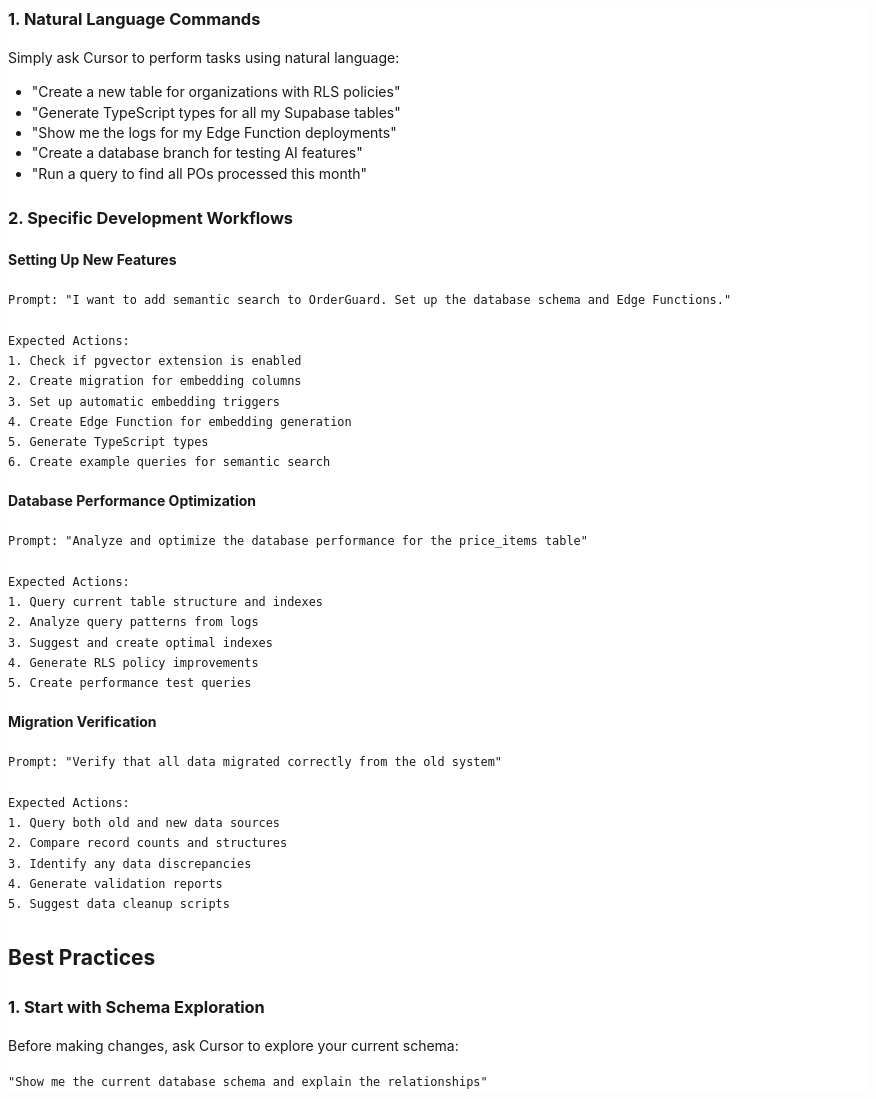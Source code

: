 ### 1. Natural Language Commands
Simply ask Cursor to perform tasks using natural language:

- "Create a new table for organizations with RLS policies"
- "Generate TypeScript types for all my Supabase tables"
- "Show me the logs for my Edge Function deployments"
- "Create a database branch for testing AI features"
- "Run a query to find all POs processed this month"

### 2. Specific Development Workflows

#### Setting Up New Features
```
Prompt: "I want to add semantic search to OrderGuard. Set up the database schema and Edge Functions."

Expected Actions:
1. Check if pgvector extension is enabled
2. Create migration for embedding columns
3. Set up automatic embedding triggers
4. Create Edge Function for embedding generation
5. Generate TypeScript types
6. Create example queries for semantic search
```

#### Database Performance Optimization
```
Prompt: "Analyze and optimize the database performance for the price_items table"

Expected Actions:
1. Query current table structure and indexes
2. Analyze query patterns from logs
3. Suggest and create optimal indexes
4. Generate RLS policy improvements
5. Create performance test queries
```

#### Migration Verification
```
Prompt: "Verify that all data migrated correctly from the old system"

Expected Actions:
1. Query both old and new data sources
2. Compare record counts and structures
3. Identify any data discrepancies
4. Generate validation reports
5. Suggest data cleanup scripts
```

## Best Practices

### 1. Start with Schema Exploration
Before making changes, ask Cursor to explore your current schema:
```
"Show me the current database schema and explain the relationships"
```
